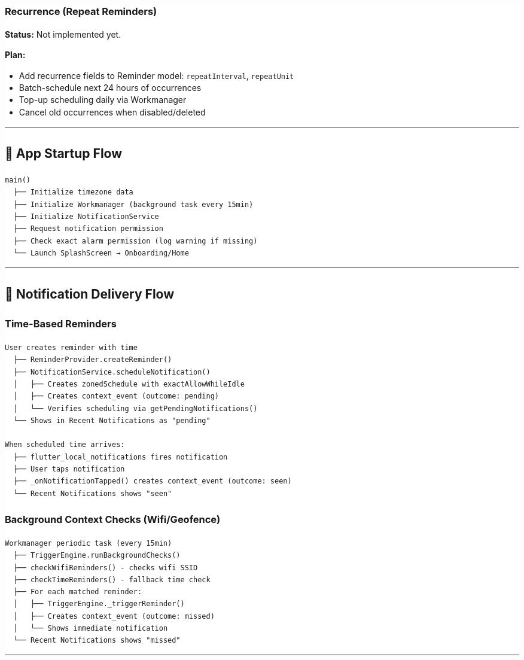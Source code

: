 ### Recurrence (Repeat Reminders)
**Status:** Not implemented yet.

**Plan:**
- Add recurrence fields to Reminder model: `repeatInterval`, `repeatUnit`
- Batch-schedule next 24 hours of occurrences
- Top-up scheduling daily via Workmanager
- Cancel old occurrences when disabled/deleted

---

## 📱 App Startup Flow

```
main()
  ├── Initialize timezone data
  ├── Initialize Workmanager (background task every 15min)
  ├── Initialize NotificationService
  ├── Request notification permission
  ├── Check exact alarm permission (log warning if missing)
  └── Launch SplashScreen → Onboarding/Home
```

---

## 🔔 Notification Delivery Flow

### Time-Based Reminders
```
User creates reminder with time
  ├── ReminderProvider.createReminder()
  ├── NotificationService.scheduleNotification()
  │   ├── Creates zonedSchedule with exactAllowWhileIdle
  │   ├── Creates context_event (outcome: pending)
  │   └── Verifies scheduling via getPendingNotifications()
  └── Shows in Recent Notifications as "pending"

When scheduled time arrives:
  ├── flutter_local_notifications fires notification
  ├── User taps notification
  ├── _onNotificationTapped() creates context_event (outcome: seen)
  └── Recent Notifications shows "seen"
```

### Background Context Checks (Wifi/Geofence)
```
Workmanager periodic task (every 15min)
  ├── TriggerEngine.runBackgroundChecks()
  ├── checkWifiReminders() - checks wifi SSID
  ├── checkTimeReminders() - fallback time check
  ├── For each matched reminder:
  │   ├── TriggerEngine._triggerReminder()
  │   ├── Creates context_event (outcome: missed)
  │   └── Shows immediate notification
  └── Recent Notifications shows "missed"
```

---